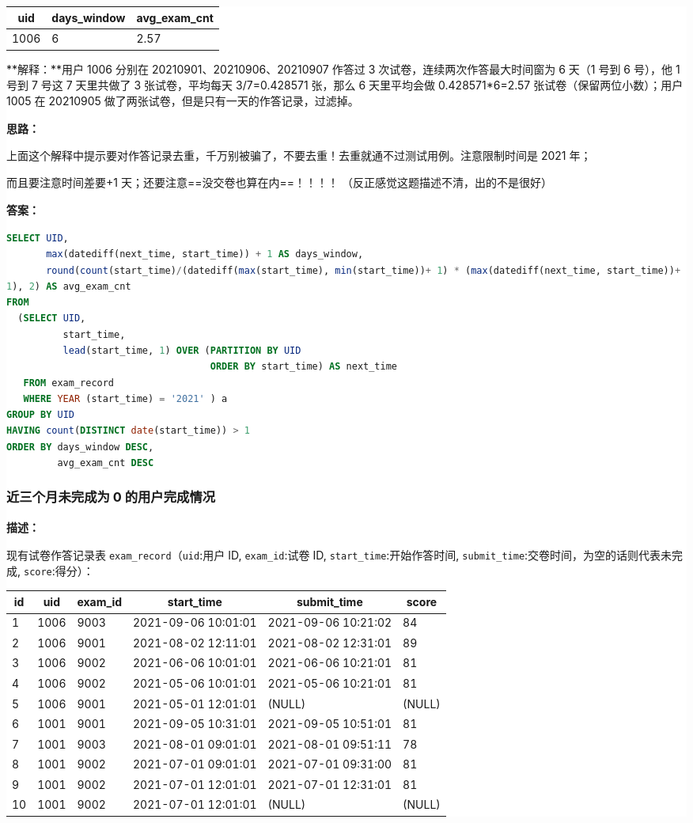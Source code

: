| uid  | days_window | avg_exam_cnt |
| ---- | ----------- | ------------ |
| 1006 | 6           | 2.57         |

**解释：**用户 1006 分别在 20210901、20210906、20210907 作答过 3 次试卷，连续两次作答最大时间窗为 6 天（1 号到 6 号），他 1 号到 7 号这 7 天里共做了 3 张试卷，平均每天 3/7=0.428571 张，那么 6 天里平均会做 0.428571\*6=2.57 张试卷（保留两位小数）；用户 1005 在 20210905 做了两张试卷，但是只有一天的作答记录，过滤掉。

**思路：**

上面这个解释中提示要对作答记录去重，千万别被骗了，不要去重！去重就通不过测试用例。注意限制时间是 2021 年；

而且要注意时间差要+1 天；还要注意==没交卷也算在内==！！！！ （反正感觉这题描述不清，出的不是很好）

**答案：**

```sql
SELECT UID,
       max(datediff(next_time, start_time)) + 1 AS days_window,
       round(count(start_time)/(datediff(max(start_time), min(start_time))+ 1) * (max(datediff(next_time, start_time))+ 1), 2) AS avg_exam_cnt
FROM
  (SELECT UID,
          start_time,
          lead(start_time, 1) OVER (PARTITION BY UID
                                    ORDER BY start_time) AS next_time
   FROM exam_record
   WHERE YEAR (start_time) = '2021' ) a
GROUP BY UID
HAVING count(DISTINCT date(start_time)) > 1
ORDER BY days_window DESC,
         avg_exam_cnt DESC
```

### 近三个月未完成为 0 的用户完成情况

**描述：**

现有试卷作答记录表 `exam_record`（`uid`:用户 ID, `exam_id`:试卷 ID, `start_time`:开始作答时间, `submit_time`:交卷时间，为空的话则代表未完成, `score`:得分）：

| id   | uid  | exam_id | start_time          | submit_time         | score  |
| ---- | ---- | ------- | ------------------- | ------------------- | ------ |
| 1    | 1006 | 9003    | 2021-09-06 10:01:01 | 2021-09-06 10:21:02 | 84     |
| 2    | 1006 | 9001    | 2021-08-02 12:11:01 | 2021-08-02 12:31:01 | 89     |
| 3    | 1006 | 9002    | 2021-06-06 10:01:01 | 2021-06-06 10:21:01 | 81     |
| 4    | 1006 | 9002    | 2021-05-06 10:01:01 | 2021-05-06 10:21:01 | 81     |
| 5    | 1006 | 9001    | 2021-05-01 12:01:01 | (NULL)              | (NULL) |
| 6    | 1001 | 9001    | 2021-09-05 10:31:01 | 2021-09-05 10:51:01 | 81     |
| 7    | 1001 | 9003    | 2021-08-01 09:01:01 | 2021-08-01 09:51:11 | 78     |
| 8    | 1001 | 9002    | 2021-07-01 09:01:01 | 2021-07-01 09:31:00 | 81     |
| 9    | 1001 | 9002    | 2021-07-01 12:01:01 | 2021-07-01 12:31:01 | 81     |
| 10   | 1001 | 9002    | 2021-07-01 12:01:01 | (NULL)              | (NULL) |
